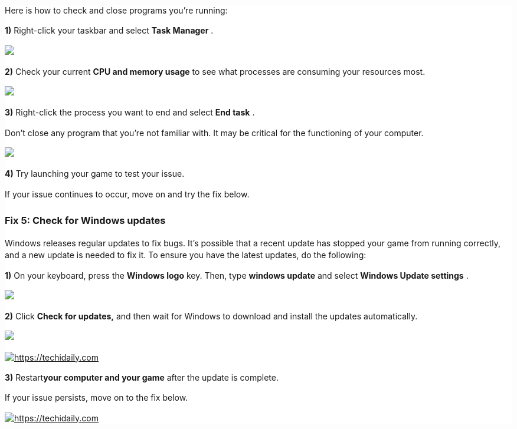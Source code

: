 Here is how to check and close programs you’re running:

**1)**  Right-click your taskbar and select **Task Manager** .

![](https://images.drivereasy.com/wp-content/uploads/2019/11/2019-11-07_16-52-29.jpg)

**2)** Check your current **CPU and memory usage** to see what processes are consuming your resources most.

![](https://images.drivereasy.com/wp-content/uploads/2019/11/2019-11-07_16-52-34.jpg)

**3)**  Right-click the process you want to end and select **End task** .

 Don’t close any program that you’re not familiar with. It may be critical for the functioning of your computer.

![](https://images.drivereasy.com/wp-content/uploads/2019/11/2019-11-07_16-52-42.jpg)

**4)** Try launching your game to test your issue.

If your issue continues to occur, move on and try the fix below.

### Fix 5: Check for Windows updates

 Windows releases regular updates to fix bugs. It’s possible that a recent update has stopped your game from running correctly, and a new update is needed to fix it. To ensure you have the latest updates, do the following:

**1)**  On your keyboard, press the **Windows logo**  key. Then, type **windows update** and select **Windows Update settings** .

![](https://images.drivereasy.com/wp-content/uploads/2019/11/2019-11-07_16-53-37.jpg)

**2)**  Click **Check for updates,**  and then wait for Windows to download and install the updates automatically.

![](https://images.drivereasy.com/wp-content/uploads/2019/11/2019-11-07_16-53-43.jpg)


<a href="https://appsumo.8odi.net/c/5597632/2130891/7443" target="_top" id="2130891">
  <img src="//a.impactradius-go.com/display-ad/7443-2130891" border="0" alt="https://techidaily.com" width="728" height="90"/>
</a>
<img height="0" width="0" src="https://appsumo.8odi.net/i/5597632/2130891/7443" style="position:absolute;visibility:hidden;" border="0" />


**3)**  Restart**your computer and your game** after the update is complete.

If your issue persists, move on to the fix below.


<a href="https://aligracehair.sjv.io/c/5597632/2012401/19272" target="_top" id="2012401">
  <img src="//a.impactradius-go.com/display-ad/19272-2012401" border="0" alt="https://techidaily.com" width="300" height="90"/>
</a>
<img height="0" width="0" src="https://aligracehair.sjv.io/i/5597632/2012401/19272" style="position:absolute;visibility:hidden;" border="0" />
